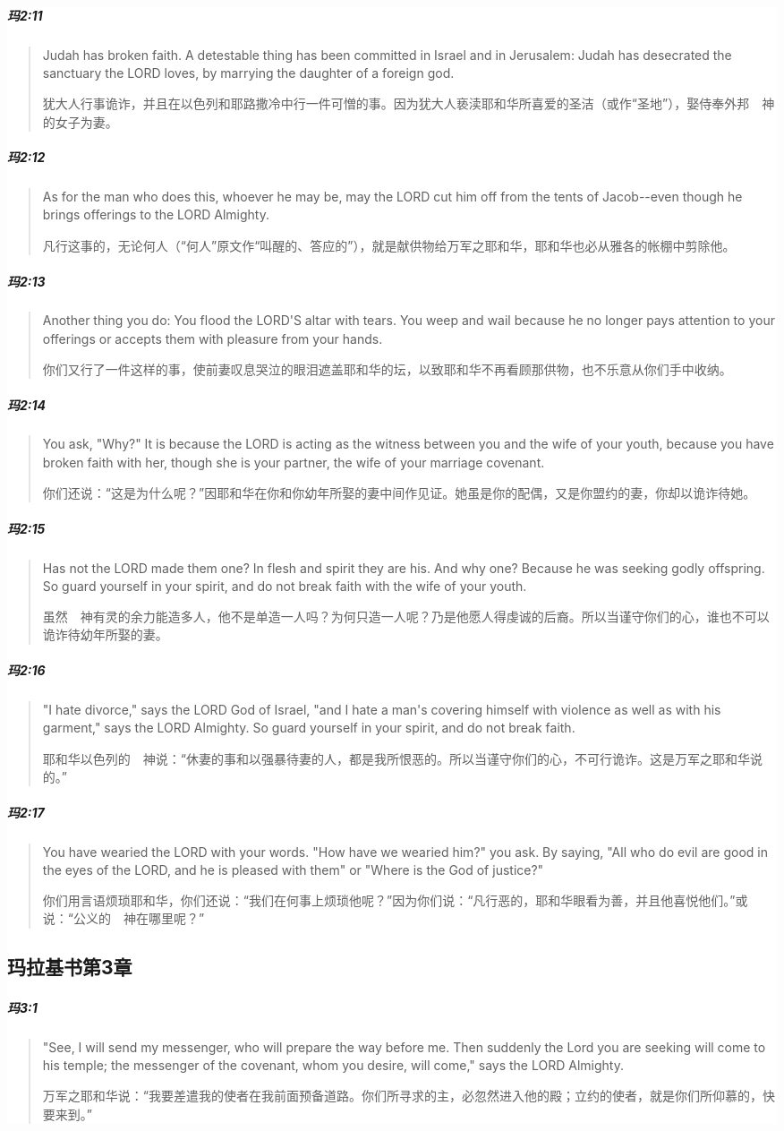 
##### 玛2:11
> Judah has broken faith. A detestable thing has been committed in Israel and in Jerusalem: Judah has desecrated the sanctuary the LORD loves, by marrying the daughter of a foreign god.
>
> 犹大人行事诡诈，并且在以色列和耶路撒冷中行一件可憎的事。因为犹大人亵渎耶和华所喜爱的圣洁（或作“圣地”），娶侍奉外邦　神的女子为妻。


##### 玛2:12
> As for the man who does this, whoever he may be, may the LORD cut him off from the tents of Jacob--even though he brings offerings to the LORD Almighty.
>
> 凡行这事的，无论何人（“何人”原文作“叫醒的、答应的”），就是献供物给万军之耶和华，耶和华也必从雅各的帐棚中剪除他。


##### 玛2:13
> Another thing you do: You flood the LORD'S altar with tears. You weep and wail because he no longer pays attention to your offerings or accepts them with pleasure from your hands.
>
> 你们又行了一件这样的事，使前妻叹息哭泣的眼泪遮盖耶和华的坛，以致耶和华不再看顾那供物，也不乐意从你们手中收纳。


##### 玛2:14
> You ask, "Why?" It is because the LORD is acting as the witness between you and the wife of your youth, because you have broken faith with her, though she is your partner, the wife of your marriage covenant.
>
> 你们还说：“这是为什么呢？”因耶和华在你和你幼年所娶的妻中间作见证。她虽是你的配偶，又是你盟约的妻，你却以诡诈待她。


##### 玛2:15
> Has not the LORD made them one? In flesh and spirit they are his. And why one? Because he was seeking godly offspring. So guard yourself in your spirit, and do not break faith with the wife of your youth.
>
> 虽然　神有灵的余力能造多人，他不是单造一人吗？为何只造一人呢？乃是他愿人得虔诚的后裔。所以当谨守你们的心，谁也不可以诡诈待幼年所娶的妻。


##### 玛2:16
> "I hate divorce," says the LORD God of Israel, "and I hate a man's covering himself with violence as well as with his garment," says the LORD Almighty. So guard yourself in your spirit, and do not break faith.
>
> 耶和华以色列的　神说：“休妻的事和以强暴待妻的人，都是我所恨恶的。所以当谨守你们的心，不可行诡诈。这是万军之耶和华说的。”


##### 玛2:17
> You have wearied the LORD with your words. "How have we wearied him?" you ask. By saying, "All who do evil are good in the eyes of the LORD, and he is pleased with them" or "Where is the God of justice?"
>
> 你们用言语烦琐耶和华，你们还说：“我们在何事上烦琐他呢？”因为你们说：“凡行恶的，耶和华眼看为善，并且他喜悦他们。”或说：“公义的　神在哪里呢？”


## 玛拉基书第3章
##### 玛3:1
> "See, I will send my messenger, who will prepare the way before me. Then suddenly the Lord you are seeking will come to his temple; the messenger of the covenant, whom you desire, will come," says the LORD Almighty.
>
> 万军之耶和华说：“我要差遣我的使者在我前面预备道路。你们所寻求的主，必忽然进入他的殿；立约的使者，就是你们所仰慕的，快要来到。”
